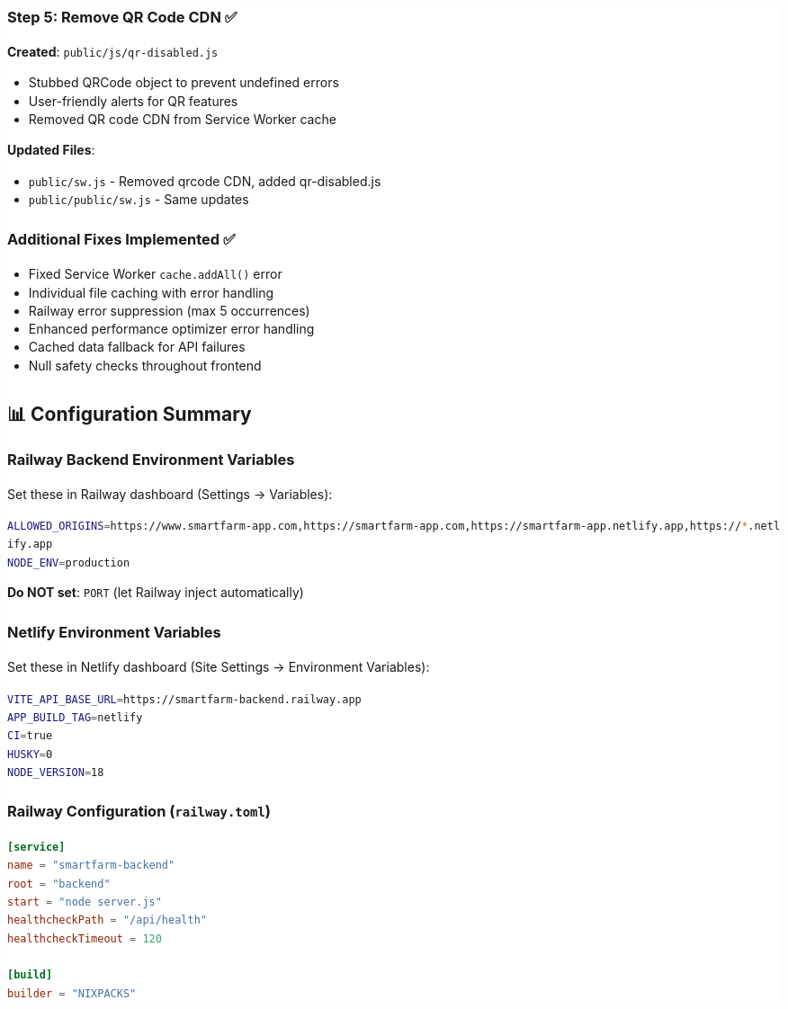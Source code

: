 ### Step 5: Remove QR Code CDN ✅
**Created**: `public/js/qr-disabled.js`
- Stubbed QRCode object to prevent undefined errors
- User-friendly alerts for QR features
- Removed QR code CDN from Service Worker cache

**Updated Files**:
- `public/sw.js` - Removed qrcode CDN, added qr-disabled.js
- `public/public/sw.js` - Same updates

### Additional Fixes Implemented ✅
- Fixed Service Worker `cache.addAll()` error
- Individual file caching with error handling
- Railway error suppression (max 5 occurrences)
- Enhanced performance optimizer error handling
- Cached data fallback for API failures
- Null safety checks throughout frontend

## 📊 Configuration Summary

### Railway Backend Environment Variables
Set these in Railway dashboard (Settings → Variables):

```bash
ALLOWED_ORIGINS=https://www.smartfarm-app.com,https://smartfarm-app.com,https://smartfarm-app.netlify.app,https://*.netlify.app
NODE_ENV=production
```

**Do NOT set**: `PORT` (let Railway inject automatically)

### Netlify Environment Variables
Set these in Netlify dashboard (Site Settings → Environment Variables):

```bash
VITE_API_BASE_URL=https://smartfarm-backend.railway.app
APP_BUILD_TAG=netlify
CI=true
HUSKY=0
NODE_VERSION=18
```

### Railway Configuration (`railway.toml`)
```toml
[service]
name = "smartfarm-backend"
root = "backend"
start = "node server.js"
healthcheckPath = "/api/health"
healthcheckTimeout = 120

[build]
builder = "NIXPACKS"
```

